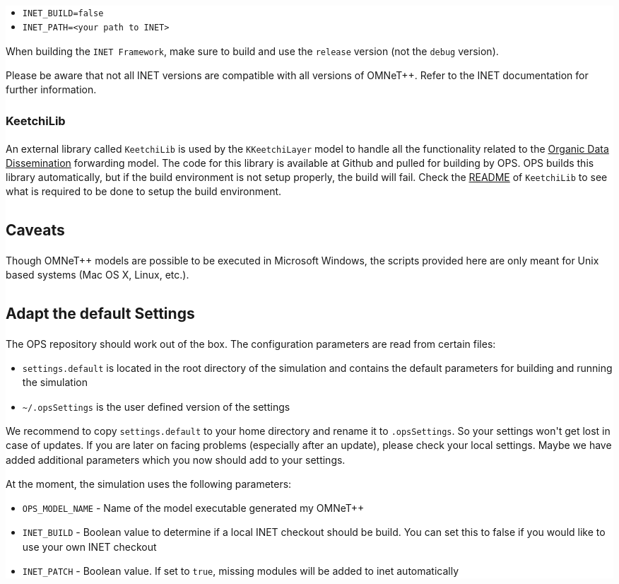 - `INET_BUILD=false`
- `INET_PATH=<your path to INET>`

When building the `INET Framework`, make sure to build and use the `release` version (not the `debug` version).

Please be aware that not all INET versions are compatible with all versions of
OMNeT++. Refer to the INET documentation for further information.

###  KeetchiLib

An external library called `KeetchiLib` is used by the `KKeetchiLayer` model to handle all the functionality
related to the [Organic Data Dissemination](https://link.springer.com/chapter/10.1007%2F978-3-319-26925-2_18)
forwarding model. The code for this library is available at Github and pulled for building by OPS. OPS builds
this library automatically, but if the build environment is not setup properly, the build will fail. Check the
[README](https://github.com/ComNets-Bremen/KeetchiLib/blob/master/README.md) of `KeetchiLib` to see what is
required to be done to setup the build environment.


Caveats
-------

Though OMNeT++ models are possible to be executed in Microsoft Windows, the scripts
provided here are only meant for Unix based systems (Mac OS X, Linux, etc.).


Adapt the default Settings
--------------------------

The OPS repository should work out of the box. The configuration
parameters are read from certain files:

- `settings.default` is located in the root directory of the simulation and
  contains the default parameters for building and running the simulation

- `~/.opsSettings` is the user defined version of the settings

We recommend to copy `settings.default` to your home directory and rename it to
`.opsSettings`. So your settings won't get lost in case of updates. If you
are later on facing problems (especially after an update), please check your
local settings. Maybe we have added additional parameters which you now should
add to your settings.

At the moment, the simulation uses the following parameters:

- `OPS_MODEL_NAME` - Name of the model executable generated my OMNeT++

- `INET_BUILD` - Boolean value to determine if a local INET checkout should be
  build. You can set this to false if you would like to use your own INET
  checkout

- `INET_PATCH` - Boolean value. If set to `true`, missing modules will be added
  to inet automatically
